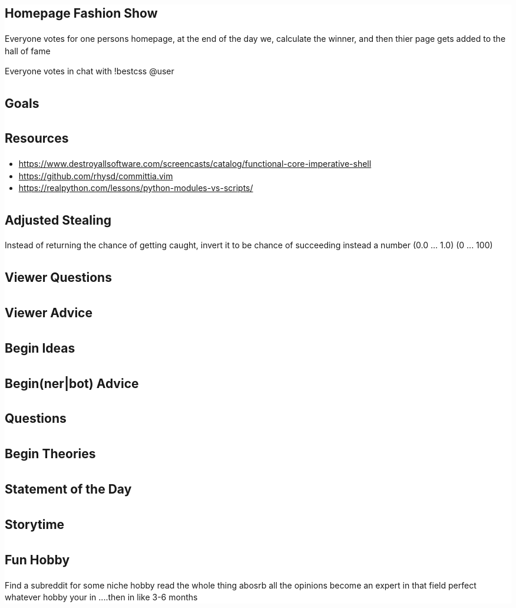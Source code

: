 ## Homepage Fashion Show

Everyone votes for one persons homepage,
at the end of the day we, calculate the winner, and then thier
page gets added to the hall of fame

Everyone votes in chat with !bestcss @user

## Goals

## Resources

- <https://www.destroyallsoftware.com/screencasts/catalog/functional-core-imperative-shell>
- <https://github.com/rhysd/committia.vim>
- <https://realpython.com/lessons/python-modules-vs-scripts/>

## Adjusted Stealing

Instead of returning the chance of getting caught,
invert it to be chance of succeeding
instead a number (0.0 ... 1.0) (0 ... 100)

## Viewer Questions

## Viewer Advice

## Begin Ideas

## Begin(ner|bot) Advice

## Questions

## Begin Theories

## Statement of the Day

## Storytime

## Fun Hobby

Find a subreddit for some niche hobby
read the whole thing
abosrb all the opinions
become an expert in that field
perfect whatever hobby your in
....then in like 3-6 months
